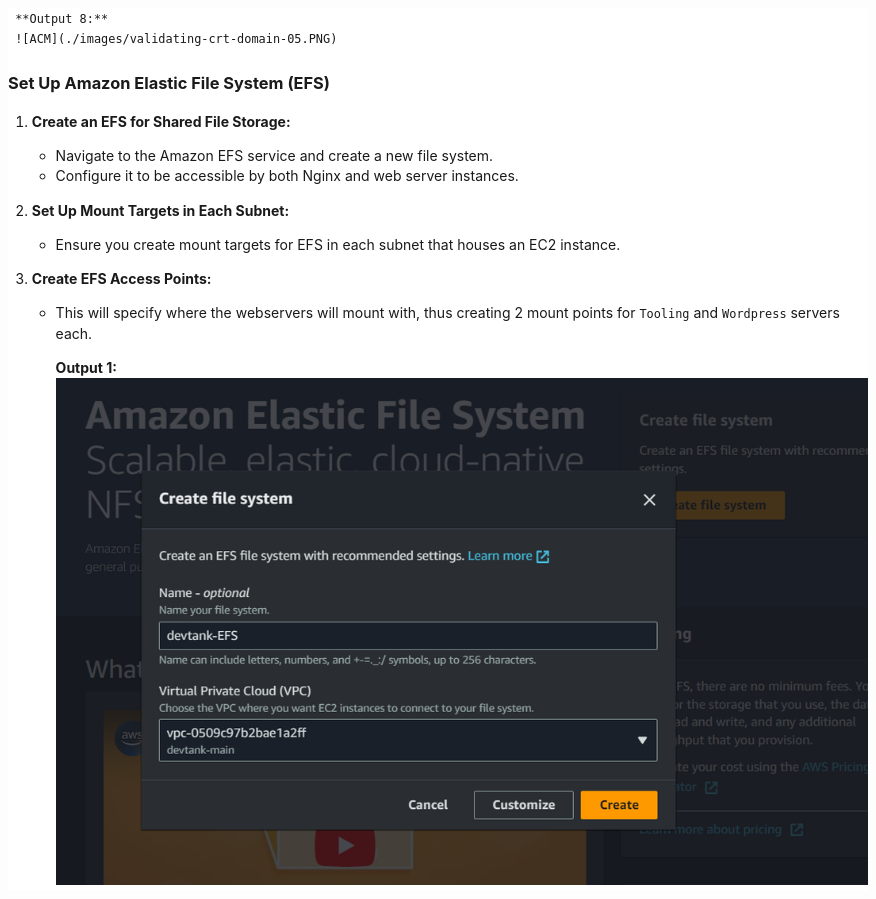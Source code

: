      **Output 8:**
     ![ACM](./images/validating-crt-domain-05.PNG)

### Set Up Amazon Elastic File System (EFS)

1. **Create an EFS for Shared File Storage:**
   - Navigate to the Amazon EFS service and create a new file system.
   - Configure it to be accessible by both Nginx and web server instances.

2. **Set Up Mount Targets in Each Subnet:**
   - Ensure you create mount targets for EFS in each subnet that houses an EC2 instance.

3. **Create EFS Access Points:**
   - This will specify where the webservers will mount with, thus creating 2 mount points for `Tooling` and `Wordpress` servers each.
     
     **Output 1:**
     ![EFS](./images/create-efs-01.PNG)
